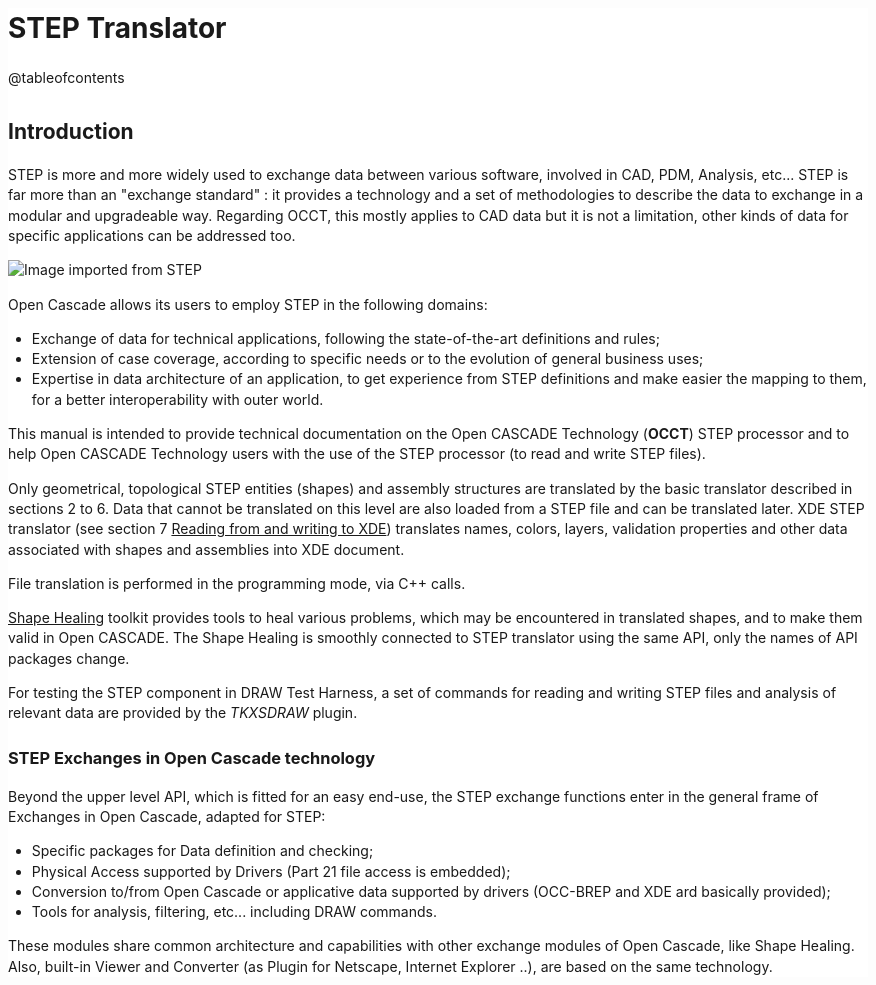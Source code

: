 <h1><a id="occt_user_guides__step" class="anchor">STEP Translator </a></h1>

@tableofcontents

<h2><a id="occt_step_1">Introduction</a></h2>

STEP is more and more widely used to exchange data between various software, involved in CAD, PDM, Analysis, etc... STEP is far more than an "exchange standard" : it provides a technology and a set of methodologies to describe the data to exchange in a modular and upgradeable way. Regarding OCCT, this mostly applies to CAD data but it is not a limitation, other kinds of data for specific applications can be addressed too.

<img src="images/step_image002.png" alt="Image imported from STEP" width="240">

Open Cascade allows its users to employ STEP in the following domains:
* Exchange of data for technical applications, following the state-of-the-art definitions and rules;
* Extension of case coverage, according to specific needs or to the evolution of general business uses;
* Expertise in data architecture of an application, to get experience from STEP definitions and make easier the mapping to them, for a better interoperability with outer world.

This manual is intended to provide technical documentation on the Open CASCADE Technology (**OCCT**) STEP processor and to help Open CASCADE Technology users with the use of the STEP processor (to read and write STEP files). 

Only geometrical, topological STEP entities (shapes) and assembly structures are translated by the basic translator described in sections 2 to 6. Data that cannot be translated on this level are also loaded from a STEP file and can be translated later. XDE STEP translator (see section 7 [Reading from and writing to XDE](#occt_step_7)) translates names, colors, layers, validation properties and other data associated with shapes and assemblies into XDE document. 

File translation is performed in the programming mode, via C++ calls. 

[Shape Healing](#occt_user_guides__shape_healing) toolkit provides tools to heal various problems, which may be encountered in translated shapes, and to make them valid in Open CASCADE. The Shape Healing is smoothly connected to STEP translator using the same API, only the names of API packages change.

For testing the STEP component in DRAW Test Harness, a set of commands for reading and writing STEP files and analysis of relevant data are provided by the *TKXSDRAW* plugin.

<h3><a id="occt_step_1_1">STEP Exchanges in Open Cascade technology</a></h3>

Beyond the upper level API, which is fitted for an easy end-use, the STEP exchange functions enter in the general frame of Exchanges in Open Cascade, adapted for STEP:

* Specific packages for Data definition and checking;
* Physical Access supported by Drivers (Part 21 file access is embedded);
* Conversion to/from Open Cascade or applicative data supported by drivers (OCC-BREP and XDE ard basically provided);
* Tools for analysis, filtering, etc... including DRAW commands.

These modules share common architecture and capabilities with other exchange modules of Open Cascade, like Shape Healing. Also, built-in Viewer and Converter (as Plugin for Netscape, Internet Explorer ..), are based on the same technology.

